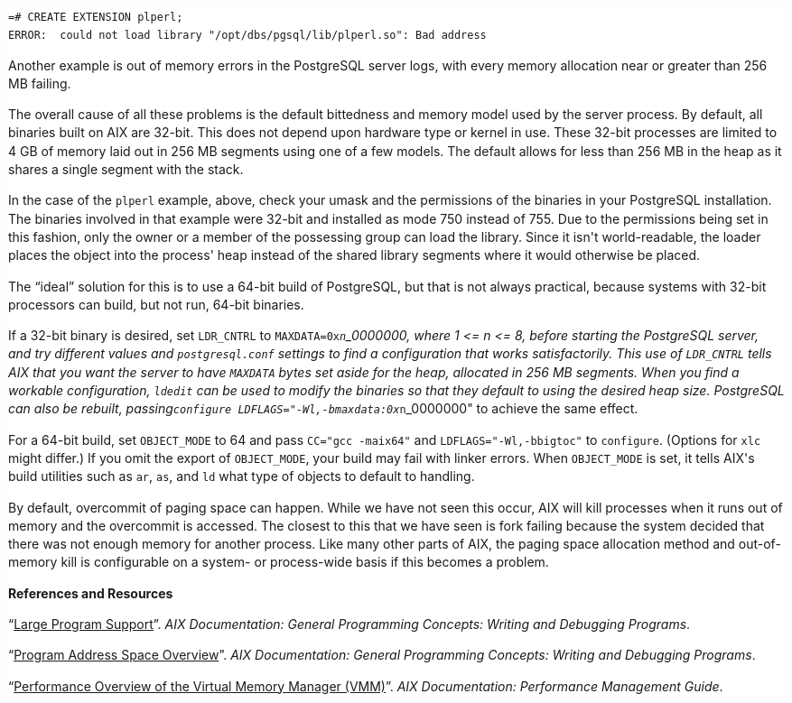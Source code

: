```text
=# CREATE EXTENSION plperl;
ERROR:  could not load library "/opt/dbs/pgsql/lib/plperl.so": Bad address
```

Another example is out of memory errors in the PostgreSQL server logs, with every memory allocation near or greater than 256 MB failing.

The overall cause of all these problems is the default bittedness and memory model used by the server process. By default, all binaries built on AIX are 32-bit. This does not depend upon hardware type or kernel in use. These 32-bit processes are limited to 4 GB of memory laid out in 256 MB segments using one of a few models. The default allows for less than 256 MB in the heap as it shares a single segment with the stack.

In the case of the `plperl` example, above, check your umask and the permissions of the binaries in your PostgreSQL installation. The binaries involved in that example were 32-bit and installed as mode 750 instead of 755. Due to the permissions being set in this fashion, only the owner or a member of the possessing group can load the library. Since it isn't world-readable, the loader places the object into the process' heap instead of the shared library segments where it would otherwise be placed.

The “ideal” solution for this is to use a 64-bit build of PostgreSQL, but that is not always practical, because systems with 32-bit processors can build, but not run, 64-bit binaries.

If a 32-bit binary is desired, set `LDR_CNTRL` to `MAXDATA=0x`_`n`\_0000000, where 1 &lt;= n &lt;= 8, before starting the PostgreSQL server, and try different values and `postgresql.conf` settings to find a configuration that works satisfactorily. This use of `LDR_CNTRL` tells AIX that you want the server to have `MAXDATA` bytes set aside for the heap, allocated in 256 MB segments. When you find a workable configuration, `ldedit` can be used to modify the binaries so that they default to using the desired heap size. PostgreSQL can also be rebuilt, passing`configure LDFLAGS="-Wl,-bmaxdata:0x`_`n`\_0000000" to achieve the same effect.

For a 64-bit build, set `OBJECT_MODE` to 64 and pass `CC="gcc -maix64"` and `LDFLAGS="-Wl,-bbigtoc"` to `configure`. \(Options for `xlc` might differ.\) If you omit the export of `OBJECT_MODE`, your build may fail with linker errors. When `OBJECT_MODE` is set, it tells AIX's build utilities such as `ar`, `as`, and `ld` what type of objects to default to handling.

By default, overcommit of paging space can happen. While we have not seen this occur, AIX will kill processes when it runs out of memory and the overcommit is accessed. The closest to this that we have seen is fork failing because the system decided that there was not enough memory for another process. Like many other parts of AIX, the paging space allocation method and out-of-memory kill is configurable on a system- or process-wide basis if this becomes a problem.

**References and Resources**

“[Large Program Support](http://publib.boulder.ibm.com/infocenter/pseries/topic/com.ibm.aix.doc/aixprggd/genprogc/lrg_prg_support.htm)”. _AIX Documentation: General Programming Concepts: Writing and Debugging Programs_.

“[Program Address Space Overview](http://publib.boulder.ibm.com/infocenter/pseries/topic/com.ibm.aix.doc/aixprggd/genprogc/address_space.htm)”. _AIX Documentation: General Programming Concepts: Writing and Debugging Programs_.

“[Performance Overview of the Virtual Memory Manager \(VMM\)](http://publib.boulder.ibm.com/infocenter/pseries/v5r3/topic/com.ibm.aix.doc/aixbman/prftungd/resmgmt2.htm)”. _AIX Documentation: Performance Management Guide_.
